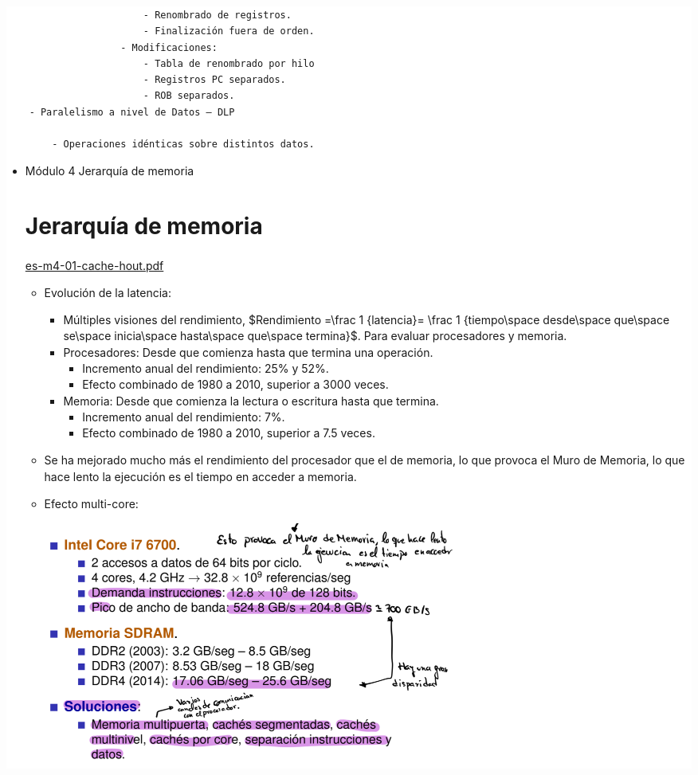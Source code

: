                             - Renombrado de registros.
                            - Finalización fuera de orden.
                        - Modificaciones:
                            - Tabla de renombrado por hilo
                            - Registros PC separados.
                            - ROB separados.
        - Paralelismo a nivel de Datos – DLP
            
            - Operaciones idénticas sobre distintos datos.
- Módulo 4 Jerarquía de memoria

    # Jerarquía de memoria

    [es-m4-01-cache-hout.pdf](AC/es-m4-01-cache-hout.pdf)

    - Evolución de la latencia:
        - Múltiples visiones del rendimiento, $Rendimiento =\frac 1 {latencia}= \frac 1 {tiempo\space desde\space que\space se\space inicia\space hasta\space que\space termina}$. Para evaluar procesadores y memoria.
        - Procesadores: Desde que comienza hasta que termina una operación.
            - Incremento anual del rendimiento: 25% y 52%.
            - Efecto combinado de 1980 a 2010, superior a 3000 veces.
        - Memoria: Desde que comienza la lectura o escritura hasta que termina.
            - Incremento anual del rendimiento: 7%.
            - Efecto combinado de 1980 a 2010, superior a 7.5 veces.
    - Se ha mejorado mucho más el rendimiento del procesador que el de memoria, lo que provoca el Muro de Memoria, lo que hace lento la ejecución es el tiempo en acceder a memoria.
    - Efecto multi-core:

        <img src="AC/Untitled%2013.png" alt="AC/Untitled%2013.png" style="zoom:50%;" />
